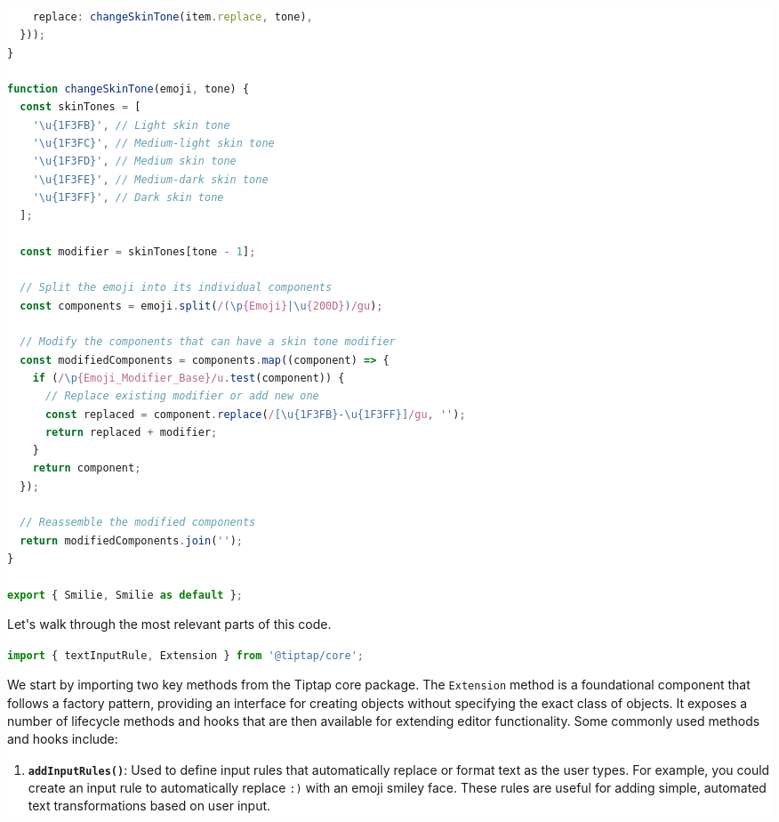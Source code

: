 ```javascript
    replace: changeSkinTone(item.replace, tone),
  }));
}

function changeSkinTone(emoji, tone) {
  const skinTones = [
    '\u{1F3FB}', // Light skin tone
    '\u{1F3FC}', // Medium-light skin tone
    '\u{1F3FD}', // Medium skin tone
    '\u{1F3FE}', // Medium-dark skin tone
    '\u{1F3FF}', // Dark skin tone
  ];

  const modifier = skinTones[tone - 1];

  // Split the emoji into its individual components
  const components = emoji.split(/(\p{Emoji}|\u{200D})/gu);

  // Modify the components that can have a skin tone modifier
  const modifiedComponents = components.map((component) => {
    if (/\p{Emoji_Modifier_Base}/u.test(component)) {
      // Replace existing modifier or add new one
      const replaced = component.replace(/[\u{1F3FB}-\u{1F3FF}]/gu, '');
      return replaced + modifier;
    }
    return component;
  });

  // Reassemble the modified components
  return modifiedComponents.join('');
}

export { Smilie, Smilie as default };
```

<template v-slot:caption>
  smilies/lib/extension-smilies.js
</template>

</AposCodeBlock>

Let's walk through the most relevant parts of this code.

```javascript
import { textInputRule, Extension } from '@tiptap/core';
```

We start by importing two key methods from the Tiptap core package. The `Extension` method is a foundational component that follows a factory pattern, providing an interface for creating objects without specifying the exact class of objects. It exposes a number of lifecycle methods and hooks that are then available for extending editor functionality. Some commonly used methods and hooks include:

1.  **`addInputRules()`**: Used to define input rules that automatically replace or format text as the user types. For example, you could create an input rule to automatically replace `:)` with an emoji smiley face. These rules are useful for adding simple, automated text transformations based on user input.
